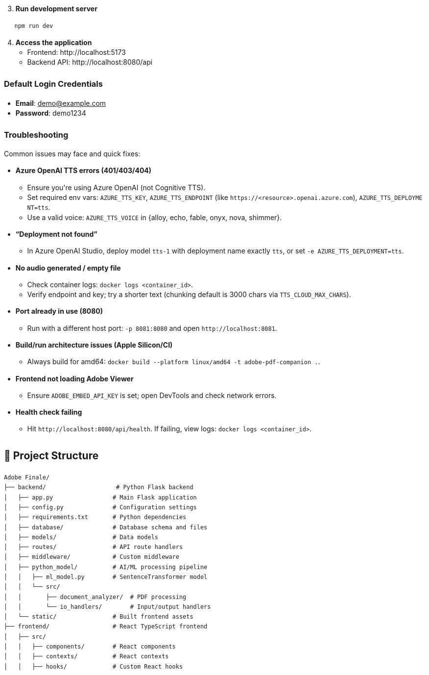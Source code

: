 3. **Run development server**
```bash
   npm run dev
   ```

4. **Access the application**
   - Frontend: http://localhost:5173
   - Backend API: http://localhost:8080/api

### Default Login Credentials
- **Email**: demo@example.com
- **Password**: demo1234

### Troubleshooting

Common issues may face and quick fixes:

- **Azure OpenAI TTS errors (401/403/404)**
  - Ensure you're using Azure OpenAI (not Cognitive TTS).
  - Set required env vars: `AZURE_TTS_KEY`, `AZURE_TTS_ENDPOINT` (like `https://<resource>.openai.azure.com`), `AZURE_TTS_DEPLOYMENT=tts`.
  - Use a valid voice: `AZURE_TTS_VOICE` in {alloy, echo, fable, onyx, nova, shimmer}.

- **“Deployment not found”**
  - In Azure OpenAI Studio, deploy model `tts-1` with deployment name exactly `tts`, or set `-e AZURE_TTS_DEPLOYMENT=tts`.

- **No audio generated / empty file**
  - Check container logs: `docker logs <container_id>`.
  - Verify endpoint and key; try a shorter text (chunking default is 3000 chars via `TTS_CLOUD_MAX_CHARS`).

- **Port already in use (8080)**
  - Run with a different host port: `-p 8081:8080` and open `http://localhost:8081`.

- **Build/run architecture issues (Apple Silicon/CI)**
  - Always build for amd64: `docker build --platform linux/amd64 -t adobe-pdf-companion .`.

- **Frontend not loading Adobe Viewer**
  - Ensure `ADOBE_EMBED_API_KEY` is set; open DevTools and check network errors.

- **Health check failing**
  - Hit `http://localhost:8080/api/health`. If failing, view logs: `docker logs <container_id>`.

## 📁 Project Structure

```
Adobe Finale/
├── backend/                    # Python Flask backend
│   ├── app.py                 # Main Flask application
│   ├── config.py              # Configuration settings
│   ├── requirements.txt       # Python dependencies
│   ├── database/              # Database schema and files
│   ├── models/                # Data models
│   ├── routes/                # API route handlers
│   ├── middleware/            # Custom middleware
│   ├── python_model/          # AI/ML processing pipeline
│   │   ├── ml_model.py        # SentenceTransformer model
│   │   └── src/
│   │       ├── document_analyzer/  # PDF processing
│   │       └── io_handlers/        # Input/output handlers
│   └── static/                # Built frontend assets
├── frontend/                  # React TypeScript frontend
│   ├── src/
│   │   ├── components/        # React components
│   │   ├── contexts/          # React contexts
│   │   ├── hooks/             # Custom React hooks
```